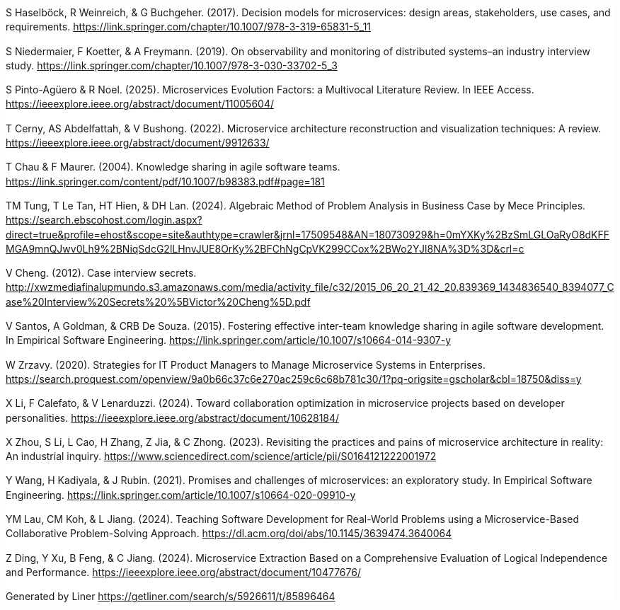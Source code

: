 S Haselböck, R Weinreich, & G Buchgeher. (2017). Decision models for microservices: design areas, stakeholders, use cases, and requirements. https://link.springer.com/chapter/10.1007/978-3-319-65831-5_11

S Niedermaier, F Koetter, & A Freymann. (2019). On observability and monitoring of distributed systems–an industry interview study. https://link.springer.com/chapter/10.1007/978-3-030-33702-5_3

S Pinto-Agüero & R Noel. (2025). Microservices Evolution Factors: a Multivocal Literature Review. In IEEE Access. https://ieeexplore.ieee.org/abstract/document/11005604/

T Cerny, AS Abdelfattah, & V Bushong. (2022). Microservice architecture reconstruction and visualization techniques: A review. https://ieeexplore.ieee.org/abstract/document/9912633/

T Chau & F Maurer. (2004). Knowledge sharing in agile software teams. https://link.springer.com/content/pdf/10.1007/b98383.pdf#page=181

TM Tung, T Le Tan, HT Hien, & DH Lan. (2024). Algebraic Method of Problem Analysis in Business Case by Mece Principles. https://search.ebscohost.com/login.aspx?direct=true&profile=ehost&scope=site&authtype=crawler&jrnl=17509548&AN=180730929&h=0mYXKy%2BzSmLGLOaRyO8dKFFMGA9mnQJwv0Lh9%2BNiqSdcG2lLHnvJUE8OrKy%2BFChNgCpVK299CCox%2BWo2YJl8NA%3D%3D&crl=c

V Cheng. (2012). Case interview secrets. http://xwzmediafinalupmundo.s3.amazonaws.com/media/activity_file/c32/2015_06_20_21_42_20.839369_1434836540_8394077_Case%20Interview%20Secrets%20%5BVictor%20Cheng%5D.pdf

V Santos, A Goldman, & CRB De Souza. (2015). Fostering effective inter-team knowledge sharing in agile software development. In Empirical Software Engineering. https://link.springer.com/article/10.1007/s10664-014-9307-y

W Zrzavy. (2020). Strategies for IT Product Managers to Manage Microservice Systems in Enterprises. https://search.proquest.com/openview/9a0b66c37c6e270ac259c6c68b781c30/1?pq-origsite=gscholar&cbl=18750&diss=y

X Li, F Calefato, & V Lenarduzzi. (2024). Toward collaboration optimization in microservice projects based on developer personalities. https://ieeexplore.ieee.org/abstract/document/10628184/

X Zhou, S Li, L Cao, H Zhang, Z Jia, & C Zhong. (2023). Revisiting the practices and pains of microservice architecture in reality: An industrial inquiry. https://www.sciencedirect.com/science/article/pii/S0164121222001972

Y Wang, H Kadiyala, & J Rubin. (2021). Promises and challenges of microservices: an exploratory study. In Empirical Software Engineering. https://link.springer.com/article/10.1007/s10664-020-09910-y

YM Lau, CM Koh, & L Jiang. (2024). Teaching Software Development for Real-World Problems using a Microservice-Based Collaborative Problem-Solving Approach. https://dl.acm.org/doi/abs/10.1145/3639474.3640064

Z Ding, Y Xu, B Feng, & C Jiang. (2024). Microservice Extraction Based on a Comprehensive Evaluation of Logical Independence and Performance. https://ieeexplore.ieee.org/abstract/document/10477676/



Generated by Liner
https://getliner.com/search/s/5926611/t/85896464